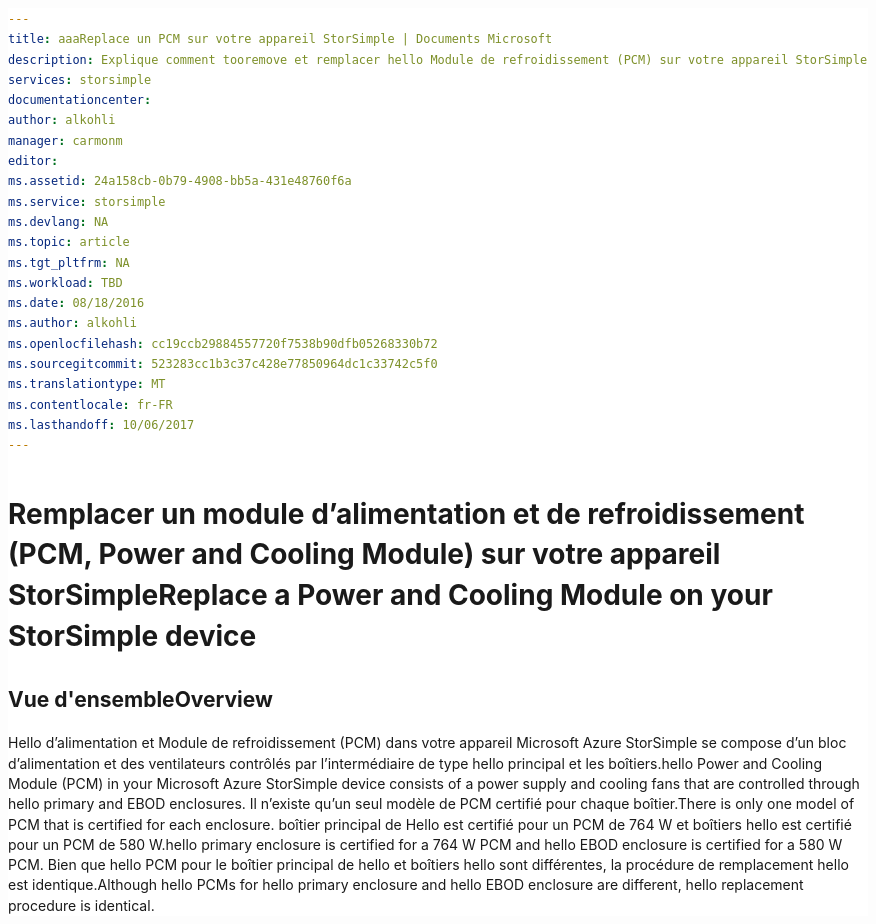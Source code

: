 ```yaml
---
title: aaaReplace un PCM sur votre appareil StorSimple | Documents Microsoft
description: Explique comment tooremove et remplacer hello Module de refroidissement (PCM) sur votre appareil StorSimple
services: storsimple
documentationcenter: 
author: alkohli
manager: carmonm
editor: 
ms.assetid: 24a158cb-0b79-4908-bb5a-431e48760f6a
ms.service: storsimple
ms.devlang: NA
ms.topic: article
ms.tgt_pltfrm: NA
ms.workload: TBD
ms.date: 08/18/2016
ms.author: alkohli
ms.openlocfilehash: cc19ccb29884557720f7538b90dfb05268330b72
ms.sourcegitcommit: 523283cc1b3c37c428e77850964dc1c33742c5f0
ms.translationtype: MT
ms.contentlocale: fr-FR
ms.lasthandoff: 10/06/2017
---
```

# <a name="replace-a-power-and-cooling-module-on-your-storsimple-device"></a><span data-ttu-id="075da-103">Remplacer un module d’alimentation et de refroidissement (PCM, Power and Cooling Module) sur votre appareil StorSimple</span><span class="sxs-lookup"><span data-stu-id="075da-103">Replace a Power and Cooling Module on your StorSimple device</span></span>
## <a name="overview"></a><span data-ttu-id="075da-104">Vue d'ensemble</span><span class="sxs-lookup"><span data-stu-id="075da-104">Overview</span></span>
<span data-ttu-id="075da-105">Hello d’alimentation et Module de refroidissement (PCM) dans votre appareil Microsoft Azure StorSimple se compose d’un bloc d’alimentation et des ventilateurs contrôlés par l’intermédiaire de type hello principal et les boîtiers.</span><span class="sxs-lookup"><span data-stu-id="075da-105">hello Power and Cooling Module (PCM) in your Microsoft Azure StorSimple device consists of a power supply and cooling fans that are controlled through hello primary and EBOD enclosures.</span></span> <span data-ttu-id="075da-106">Il n’existe qu’un seul modèle de PCM certifié pour chaque boîtier.</span><span class="sxs-lookup"><span data-stu-id="075da-106">There is only one model of PCM that is certified for each enclosure.</span></span> <span data-ttu-id="075da-107">boîtier principal de Hello est certifié pour un PCM de 764 W et boîtiers hello est certifié pour un PCM de 580 W.</span><span class="sxs-lookup"><span data-stu-id="075da-107">hello primary enclosure is certified for a 764 W PCM and hello EBOD enclosure is certified for a 580 W PCM.</span></span> <span data-ttu-id="075da-108">Bien que hello PCM pour le boîtier principal de hello et boîtiers hello sont différentes, la procédure de remplacement hello est identique.</span><span class="sxs-lookup"><span data-stu-id="075da-108">Although hello PCMs for hello primary enclosure and hello EBOD enclosure are different, hello replacement procedure is identical.</span></span>
